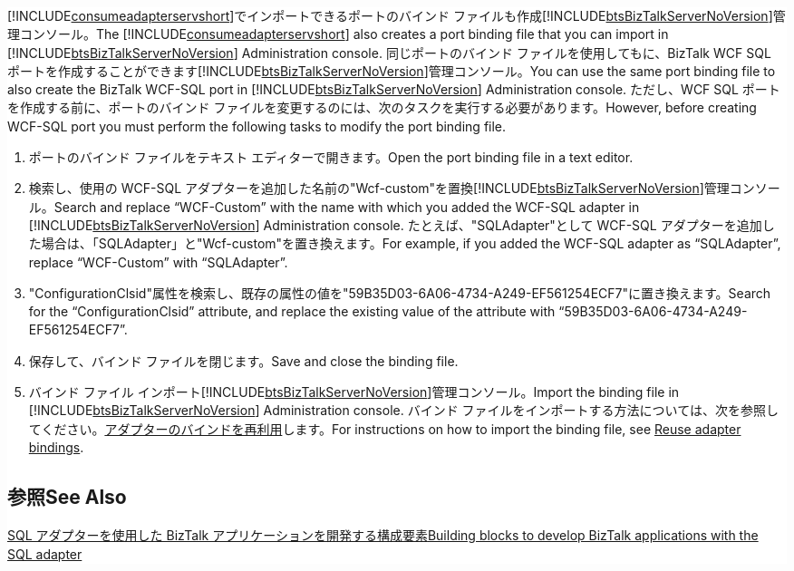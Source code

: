  <span data-ttu-id="8375b-154">[!INCLUDE[consumeadapterservshort](../../includes/consumeadapterservshort-md.md)]でインポートできるポートのバインド ファイルも作成[!INCLUDE[btsBizTalkServerNoVersion](../../includes/btsbiztalkservernoversion-md.md)]管理コンソール。</span><span class="sxs-lookup"><span data-stu-id="8375b-154">The [!INCLUDE[consumeadapterservshort](../../includes/consumeadapterservshort-md.md)] also creates a port binding file that you can import in [!INCLUDE[btsBizTalkServerNoVersion](../../includes/btsbiztalkservernoversion-md.md)] Administration console.</span></span> <span data-ttu-id="8375b-155">同じポートのバインド ファイルを使用してもに、BizTalk WCF SQL ポートを作成することができます[!INCLUDE[btsBizTalkServerNoVersion](../../includes/btsbiztalkservernoversion-md.md)]管理コンソール。</span><span class="sxs-lookup"><span data-stu-id="8375b-155">You can use the same port binding file to also create the BizTalk WCF-SQL port in [!INCLUDE[btsBizTalkServerNoVersion](../../includes/btsbiztalkservernoversion-md.md)] Administration console.</span></span> <span data-ttu-id="8375b-156">ただし、WCF SQL ポートを作成する前に、ポートのバインド ファイルを変更するのには、次のタスクを実行する必要があります。</span><span class="sxs-lookup"><span data-stu-id="8375b-156">However, before creating WCF-SQL port you must perform the following tasks to modify the port binding file.</span></span>  
  
1. <span data-ttu-id="8375b-157">ポートのバインド ファイルをテキスト エディターで開きます。</span><span class="sxs-lookup"><span data-stu-id="8375b-157">Open the port binding file in a text editor.</span></span>  
  
2. <span data-ttu-id="8375b-158">検索し、使用の WCF-SQL アダプターを追加した名前の"Wcf-custom"を置換[!INCLUDE[btsBizTalkServerNoVersion](../../includes/btsbiztalkservernoversion-md.md)]管理コンソール。</span><span class="sxs-lookup"><span data-stu-id="8375b-158">Search and replace “WCF-Custom” with the name with which you added the WCF-SQL adapter in [!INCLUDE[btsBizTalkServerNoVersion](../../includes/btsbiztalkservernoversion-md.md)] Administration console.</span></span> <span data-ttu-id="8375b-159">たとえば、"SQLAdapter"として WCF-SQL アダプターを追加した場合は、「SQLAdapter」と"Wcf-custom"を置き換えます。</span><span class="sxs-lookup"><span data-stu-id="8375b-159">For example, if you added the WCF-SQL adapter as “SQLAdapter”, replace “WCF-Custom” with “SQLAdapter”.</span></span>  
  
3. <span data-ttu-id="8375b-160">"ConfigurationClsid"属性を検索し、既存の属性の値を"59B35D03-6A06-4734-A249-EF561254ECF7"に置き換えます。</span><span class="sxs-lookup"><span data-stu-id="8375b-160">Search for the “ConfigurationClsid” attribute, and replace the existing value of the attribute with “59B35D03-6A06-4734-A249-EF561254ECF7”.</span></span>  
  
4. <span data-ttu-id="8375b-161">保存して、バインド ファイルを閉じます。</span><span class="sxs-lookup"><span data-stu-id="8375b-161">Save and close the binding file.</span></span>  
  
5. <span data-ttu-id="8375b-162">バインド ファイル インポート[!INCLUDE[btsBizTalkServerNoVersion](../../includes/btsbiztalkservernoversion-md.md)]管理コンソール。</span><span class="sxs-lookup"><span data-stu-id="8375b-162">Import the binding file in [!INCLUDE[btsBizTalkServerNoVersion](../../includes/btsbiztalkservernoversion-md.md)] Administration console.</span></span> <span data-ttu-id="8375b-163">バインド ファイルをインポートする方法については、次を参照してください。[アダプターのバインドを再利用](../../adapters-and-accelerators/adapter-sql/reuse-sql-adapter-bindings.md)します。</span><span class="sxs-lookup"><span data-stu-id="8375b-163">For instructions on how to import the binding file, see [Reuse adapter bindings](../../adapters-and-accelerators/adapter-sql/reuse-sql-adapter-bindings.md).</span></span>
  
## <a name="see-also"></a><span data-ttu-id="8375b-164">参照</span><span class="sxs-lookup"><span data-stu-id="8375b-164">See Also</span></span>  
[<span data-ttu-id="8375b-165">SQL アダプターを使用した BizTalk アプリケーションを開発する構成要素</span><span class="sxs-lookup"><span data-stu-id="8375b-165">Building blocks to develop BizTalk applications with the SQL adapter</span></span>](../../adapters-and-accelerators/adapter-sql/building-blocks-to-develop-biztalk-applications-with-the-sql-adapter.md)